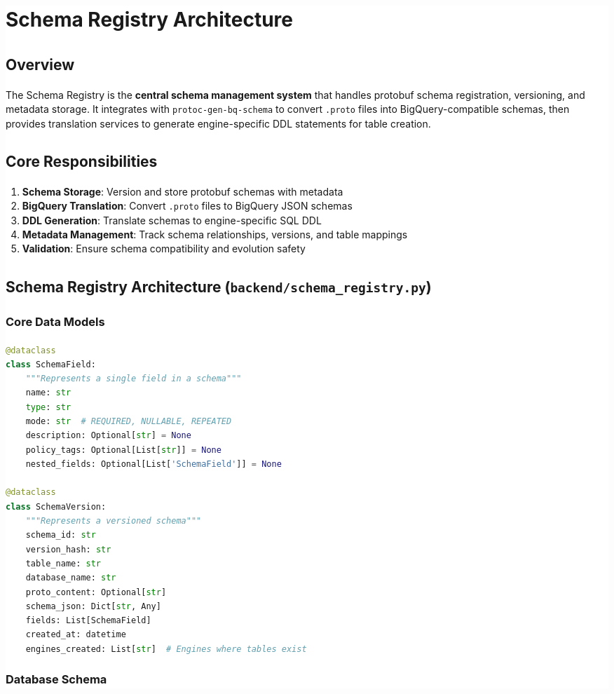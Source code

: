 # Schema Registry Architecture

## Overview

The Schema Registry is the **central schema management system** that handles protobuf schema registration, versioning, and metadata storage. It integrates with `protoc-gen-bq-schema` to convert `.proto` files into BigQuery-compatible schemas, then provides translation services to generate engine-specific DDL statements for table creation.

## Core Responsibilities

1. **Schema Storage**: Version and store protobuf schemas with metadata
2. **BigQuery Translation**: Convert `.proto` files to BigQuery JSON schemas
3. **DDL Generation**: Translate schemas to engine-specific SQL DDL
4. **Metadata Management**: Track schema relationships, versions, and table mappings
5. **Validation**: Ensure schema compatibility and evolution safety

## Schema Registry Architecture (`backend/schema_registry.py`)

### Core Data Models

```python
@dataclass
class SchemaField:
    """Represents a single field in a schema"""
    name: str
    type: str
    mode: str  # REQUIRED, NULLABLE, REPEATED
    description: Optional[str] = None
    policy_tags: Optional[List[str]] = None
    nested_fields: Optional[List['SchemaField']] = None

@dataclass
class SchemaVersion:
    """Represents a versioned schema"""
    schema_id: str
    version_hash: str
    table_name: str
    database_name: str
    proto_content: Optional[str]
    schema_json: Dict[str, Any]
    fields: List[SchemaField]
    created_at: datetime
    engines_created: List[str]  # Engines where tables exist
```

### Database Schema
